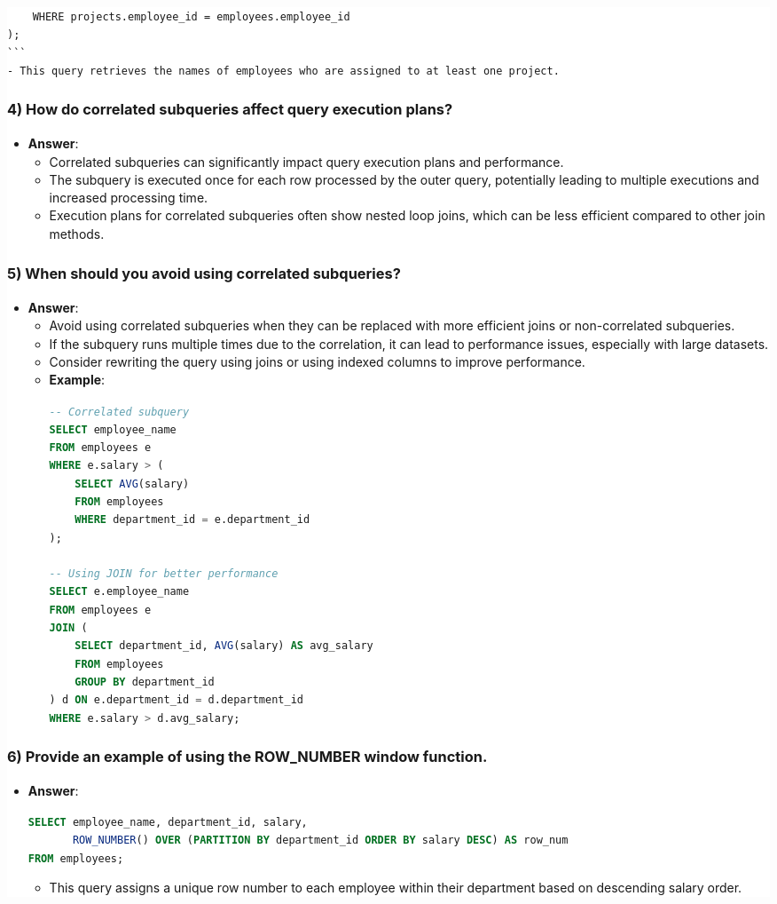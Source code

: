         WHERE projects.employee_id = employees.employee_id
    );
    ```
    - This query retrieves the names of employees who are assigned to at least one project.

### 4) How do correlated subqueries affect query execution plans?
- **Answer**:
  - Correlated subqueries can significantly impact query execution plans and performance.
  - The subquery is executed once for each row processed by the outer query, potentially leading to multiple executions and increased processing time.
  - Execution plans for correlated subqueries often show nested loop joins, which can be less efficient compared to other join methods.

### 5) When should you avoid using correlated subqueries?
- **Answer**:
  - Avoid using correlated subqueries when they can be replaced with more efficient joins or non-correlated subqueries.
  - If the subquery runs multiple times due to the correlation, it can lead to performance issues, especially with large datasets.
  - Consider rewriting the query using joins or using indexed columns to improve performance.
  - **Example**:
    ```sql
    -- Correlated subquery
    SELECT employee_name
    FROM employees e
    WHERE e.salary > (
        SELECT AVG(salary)
        FROM employees
        WHERE department_id = e.department_id
    );

    -- Using JOIN for better performance
    SELECT e.employee_name
    FROM employees e
    JOIN (
        SELECT department_id, AVG(salary) AS avg_salary
        FROM employees
        GROUP BY department_id
    ) d ON e.department_id = d.department_id
    WHERE e.salary > d.avg_salary;
    ```

### 6) Provide an example of using the ROW_NUMBER window function.
- **Answer**:
  ```sql
  SELECT employee_name, department_id, salary,
         ROW_NUMBER() OVER (PARTITION BY department_id ORDER BY salary DESC) AS row_num
  FROM employees;
  ```
  - This query assigns a unique row number to each employee within their department based on descending salary order.
